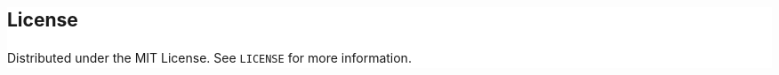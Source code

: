 
## License

Distributed under the MIT License. See `LICENSE` for more information.




[npm-shield]: https://img.shields.io/npm/v/@gabrola/zod-prisma?style=for-the-badge
[npm-url]: https://www.npmjs.com/package/@gabrola/zod-prisma
[contributors-shield]: https://img.shields.io/github/contributors/Gabrola/zod-prisma.svg?style=for-the-badge
[contributors-url]: https://github.com/Gabrola/zod-prisma/graphs/contributors
[forks-shield]: https://img.shields.io/github/forks/Gabrola/zod-prisma.svg?style=for-the-badge
[forks-url]: https://github.com/Gabrola/zod-prisma/network/members
[stars-shield]: https://img.shields.io/github/stars/Gabrola/zod-prisma.svg?style=for-the-badge
[stars-url]: https://github.com/Gabrola/zod-prisma/stargazers
[issues-shield]: https://img.shields.io/github/issues/Gabrola/zod-prisma.svg?style=for-the-badge
[issues-url]: https://github.com/Gabrola/zod-prisma/issues
[license-shield]: https://img.shields.io/github/license/Gabrola/zod-prisma.svg?style=for-the-badge
[license-url]: https://github.com/Gabrola/zod-prisma/blob/main/LICENSE
